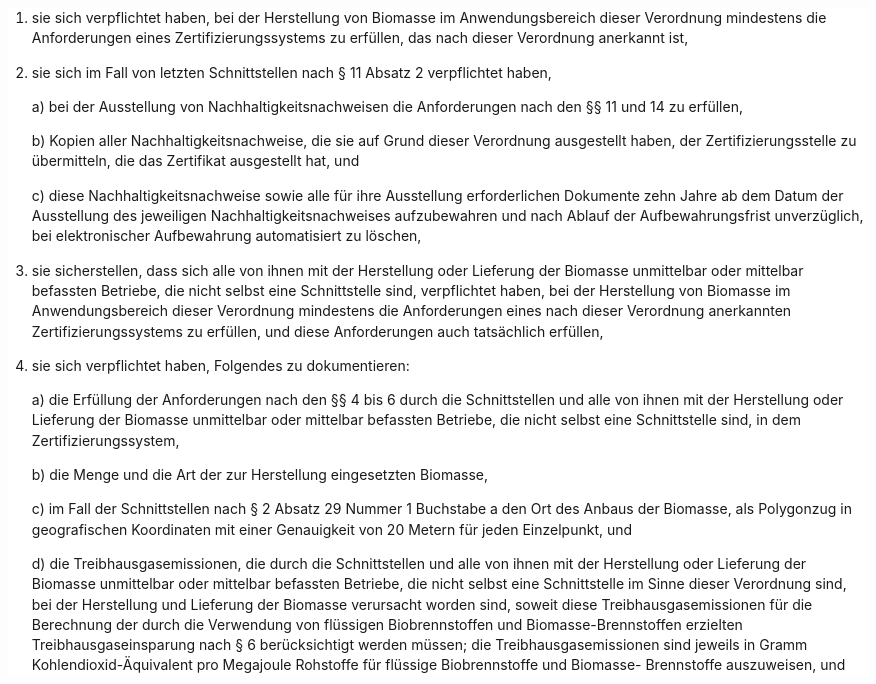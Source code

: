 1.  sie sich verpflichtet haben, bei der Herstellung von Biomasse im
    Anwendungsbereich dieser Verordnung mindestens die Anforderungen eines
    Zertifizierungssystems zu erfüllen, das nach dieser Verordnung
    anerkannt ist,


2.  sie sich im Fall von letzten Schnittstellen nach § 11 Absatz 2
    verpflichtet haben,

    a)  bei der Ausstellung von Nachhaltigkeitsnachweisen die Anforderungen
        nach den §§ 11 und 14 zu erfüllen,


    b)  Kopien aller Nachhaltigkeitsnachweise, die sie auf Grund dieser
        Verordnung ausgestellt haben, der Zertifizierungsstelle zu
        übermitteln, die das Zertifikat ausgestellt hat, und


    c)  diese Nachhaltigkeitsnachweise sowie alle für ihre Ausstellung
        erforderlichen Dokumente zehn Jahre ab dem Datum der Ausstellung des
        jeweiligen Nachhaltigkeitsnachweises aufzubewahren und nach Ablauf der
        Aufbewahrungsfrist unverzüglich, bei elektronischer Aufbewahrung
        automatisiert zu löschen,





3.  sie sicherstellen, dass sich alle von ihnen mit der Herstellung oder
    Lieferung der Biomasse unmittelbar oder mittelbar befassten Betriebe,
    die nicht selbst eine Schnittstelle sind, verpflichtet haben, bei der
    Herstellung von Biomasse im Anwendungsbereich dieser Verordnung
    mindestens die Anforderungen eines nach dieser Verordnung anerkannten
    Zertifizierungssystems zu erfüllen, und diese Anforderungen auch
    tatsächlich erfüllen,


4.  sie sich verpflichtet haben, Folgendes zu dokumentieren:

    a)  die Erfüllung der Anforderungen nach den §§ 4 bis 6 durch die
        Schnittstellen und alle von ihnen mit der Herstellung oder Lieferung
        der Biomasse unmittelbar oder mittelbar befassten Betriebe, die nicht
        selbst eine Schnittstelle sind, in dem Zertifizierungssystem,


    b)  die Menge und die Art der zur Herstellung eingesetzten Biomasse,


    c)  im Fall der Schnittstellen nach § 2 Absatz 29 Nummer 1 Buchstabe a den
        Ort des Anbaus der Biomasse, als Polygonzug in geografischen
        Koordinaten mit einer Genauigkeit von 20 Metern für jeden Einzelpunkt,
        und


    d)  die Treibhausgasemissionen, die durch die Schnittstellen und alle von
        ihnen mit der Herstellung oder Lieferung der Biomasse unmittelbar oder
        mittelbar befassten Betriebe, die nicht selbst eine Schnittstelle im
        Sinne dieser Verordnung sind, bei der Herstellung und Lieferung der
        Biomasse verursacht worden sind, soweit diese Treibhausgasemissionen
        für die Berechnung der durch die Verwendung von flüssigen
        Biobrennstoffen und Biomasse-Brennstoffen erzielten
        Treibhausgaseinsparung nach § 6 berücksichtigt werden müssen; die
        Treibhausgasemissionen sind jeweils in Gramm Kohlendioxid-Äquivalent
        pro Megajoule Rohstoffe für flüssige Biobrennstoffe und Biomasse-
        Brennstoffe auszuweisen, und
